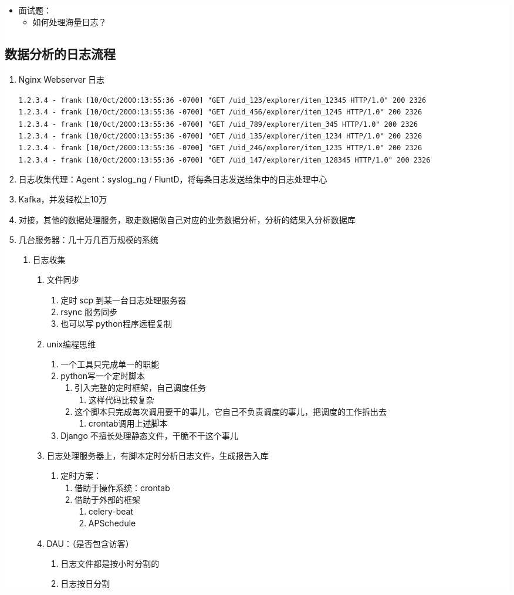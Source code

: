- 面试题：
  - 如何处理海量日志？

## 数据分析的日志流程

1. Nginx Webserver 日志

   ```
   1.2.3.4 - frank [10/Oct/2000:13:55:36 -0700] "GET /uid_123/explorer/item_12345 HTTP/1.0" 200 2326
   1.2.3.4 - frank [10/Oct/2000:13:55:36 -0700] "GET /uid_456/explorer/item_1245 HTTP/1.0" 200 2326
   1.2.3.4 - frank [10/Oct/2000:13:55:36 -0700] "GET /uid_789/explorer/item_345 HTTP/1.0" 200 2326
   1.2.3.4 - frank [10/Oct/2000:13:55:36 -0700] "GET /uid_135/explorer/item_1234 HTTP/1.0" 200 2326
   1.2.3.4 - frank [10/Oct/2000:13:55:36 -0700] "GET /uid_246/explorer/item_1235 HTTP/1.0" 200 2326
   1.2.3.4 - frank [10/Oct/2000:13:55:36 -0700] "GET /uid_147/explorer/item_128345 HTTP/1.0" 200 2326
   ```

2. 日志收集代理：Agent：syslog_ng / FluntD，将每条日志发送给集中的日志处理中心

3. Kafka，并发轻松上10万

4. 对接，其他的数据处理服务，取走数据做自己对应的业务数据分析，分析的结果入分析数据库

5. 几台服务器：几十万几百万规模的系统

   1. 日志收集

      1. 文件同步

         1. 定时 scp 到某一台日志处理服务器
         2. rsync 服务同步
         3. 也可以写 python程序远程复制

      2. unix编程思维

         1. 一个工具只完成单一的职能
         2. python写一个定时脚本
            1. 引入完整的定时框架，自己调度任务
               1. 这样代码比较复杂
            2. 这个脚本只完成每次调用要干的事儿，它自己不负责调度的事儿，把调度的工作拆出去
               1. crontab调用上述脚本
         3. Django 不擅长处理静态文件，干脆不干这个事儿

      3. 日志处理服务器上，有脚本定时分析日志文件，生成报告入库

         1. 定时方案：
            1. 借助于操作系统：crontab
            2. 借助于外部的框架
               1. celery-beat
               2. APSchedule

      4. DAU：（是否包含访客）

         1. 日志文件都是按小时分割的

         2. 日志按日分割

